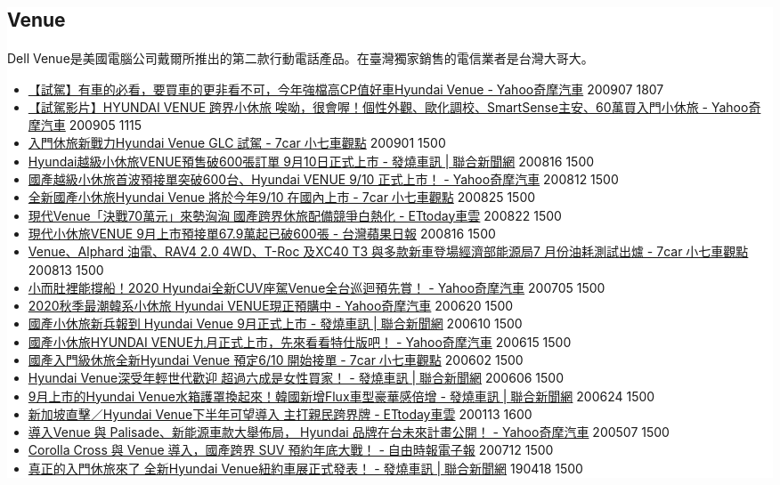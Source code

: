 ## Venue

Dell Venue是美國電腦公司戴爾所推出的第二款行動電話產品。在臺灣獨家銷售的電信業者是台灣大哥大。
- [【試駕】有車的必看，要買車的更非看不可，今年強檔高CP值好車Hyundai Venue - Yahoo奇摩汽車](https://autos.yahoo.com.tw/news/%E8%A9%A6%E9%A7%95-%E6%9C%89%E8%BB%8A%E7%9A%84%E5%BF%85%E7%9C%8B-%E8%A6%81%E8%B2%B7%E8%BB%8A%E7%9A%84%E6%9B%B4%E9%9D%9E%E7%9C%8B%E4%B8%8D%E5%8F%AF-%E4%BB%8A%E5%B9%B4%E5%BC%B7%E6%AA%94%E9%AB%98cp%E5%80%BC%E5%A5%BD%E8%BB%8Ahyundai-venue-100734806.html "【試駕】有車的必看，要買車的更非看不可，今年強檔高CP值好車Hyundai Venue - Yahoo奇摩汽車") 200907 1807
- [【試駕影片】HYUNDAI VENUE 跨界小休旅 唉呦，很會喔！個性外觀、歐化調校、SmartSense主安、60萬買入門小休旅 - Yahoo奇摩汽車](https://autos.yahoo.com.tw/news/%E8%A9%A6%E9%A7%95%E5%BD%B1%E7%89%87hyundai-venue-%E8%B7%A8%E7%95%8C%E5%B0%8F%E4%BC%91%E6%97%85-%E5%94%89%E5%91%A6%E5%BE%88%E6%9C%83%E5%96%94%E5%80%8B%E6%80%A7%E5%A4%96%E8%A7%80%E6%AD%90%E5%8C%96%E8%AA%BF%E6%A0%A1-smart-sense%E4%B8%BB%E5%AE%89-60-%E8%90%AC%E8%B2%B7%E5%85%A5%E9%96%80%E5%B0%8F%E4%BC%91%E6%97%85-031502209.html "【試駕影片】HYUNDAI VENUE 跨界小休旅 唉呦，很會喔！個性外觀、歐化調校、SmartSense主安、60萬買入門小休旅 - Yahoo奇摩汽車") 200905 1115
- [入門休旅新戰力Hyundai Venue GLC 試駕 - 7car 小七車觀點](https://www.7car.tw/articles/read/68930 "入門休旅新戰力Hyundai Venue GLC 試駕 - 7car 小七車觀點") 200901 1500
- [Hyundai越級小休旅VENUE預售破600張訂單 9月10日正式上市 - 發燒車訊 | 聯合新聞網](https://autos.udn.com/autos/story/7825/4786348 "Hyundai越級小休旅VENUE預售破600張訂單 9月10日正式上市 - 發燒車訊 | 聯合新聞網") 200816 1500
- [國產越級小休旅首波預接單突破600台、Hyundai VENUE 9/10 正式上市！ - Yahoo奇摩汽車](https://autos.yahoo.com.tw/news/%E5%9C%8B%E7%94%A2%E8%B6%8A%E7%B4%9A%E5%B0%8F%E4%BC%91%E6%97%85%E9%A6%96%E6%B3%A2%E9%A0%90%E6%8E%A5%E5%96%AE%E7%AA%81%E7%A0%B4600%E5%8F%B0-hyundai-venue-9-12-105833654.html "國產越級小休旅首波預接單突破600台、Hyundai VENUE 9/10 正式上市！ - Yahoo奇摩汽車") 200812 1500
- [全新國產小休旅Hyundai Venue 將於今年9/10 在國內上市 - 7car 小七車觀點](https://www.7car.tw/articles/read/68750 "全新國產小休旅Hyundai Venue 將於今年9/10 在國內上市 - 7car 小七車觀點") 200825 1500
- [現代Venue「決戰70萬元」來勢洶洶 國產跨界休旅配備競爭白熱化 - ETtoday車雲](https://speed.ettoday.net/news/1789314 "現代Venue「決戰70萬元」來勢洶洶 國產跨界休旅配備競爭白熱化 - ETtoday車雲") 200822 1500
- [現代小休旅VENUE 9月上市預接單67.9萬起已破600張 - 台灣蘋果日報](https://tw.appledaily.com/property/20200816/3G3YHMUGYOALLT7VW27Z6AUJMM/ "現代小休旅VENUE 9月上市預接單67.9萬起已破600張 - 台灣蘋果日報") 200816 1500
- [Venue、Alphard 油電、RAV4 2.0 4WD、T-Roc 及XC40 T3 與多款新車登場經濟部能源局7 月份油耗測試出爐 - 7car 小七車觀點](https://www.7car.tw/articles/read/68487 "Venue、Alphard 油電、RAV4 2.0 4WD、T-Roc 及XC40 T3 與多款新車登場經濟部能源局7 月份油耗測試出爐 - 7car 小七車觀點") 200813 1500
- [小而肚裡能撐船！2020 Hyundai全新CUV座駕Venue全台巡迴預先賞！ - Yahoo奇摩汽車](https://autos.yahoo.com.tw/news/2020-hyundai-venue-preview-174404666.html "小而肚裡能撐船！2020 Hyundai全新CUV座駕Venue全台巡迴預先賞！ - Yahoo奇摩汽車") 200705 1500
- [2020秋季最潮韓系小休旅 Hyundai VENUE現正預購中 - Yahoo奇摩汽車](https://autos.yahoo.com.tw/news/2020%E7%A7%8B%E5%AD%A3%E6%9C%80%E6%BD%AE%E9%9F%93%E7%B3%BB%E5%B0%8F%E4%BC%91%E6%97%85-hyundai-venue%E7%8F%BE%E6%AD%A3%E9%A0%90%E8%B3%BC%E4%B8%AD-090105345.html "2020秋季最潮韓系小休旅 Hyundai VENUE現正預購中 - Yahoo奇摩汽車") 200620 1500
- [國產小休旅新兵報到 Hyundai Venue 9月正式上市 - 發燒車訊 | 聯合新聞網](https://autos.udn.com/autos/story/7825/4626641 "國產小休旅新兵報到 Hyundai Venue 9月正式上市 - 發燒車訊 | 聯合新聞網") 200610 1500
- [國產小休旅HYUNDAI VENUE九月正式上市，先來看看特仕版吧！ - Yahoo奇摩汽車](https://autos.yahoo.com.tw/news/%E5%9C%8B%E7%94%A2%E5%B0%8F%E4%BC%91%E6%97%85hyundai-venue%E4%B9%9D%E6%9C%88%E6%AD%A3%E5%BC%8F%E4%B8%8A%E5%B8%82-%E5%85%88%E4%BE%86%E7%9C%8B%E7%9C%8B%E7%89%B9%E4%BB%95%E7%89%88%E5%90%A7-033512561.html "國產小休旅HYUNDAI VENUE九月正式上市，先來看看特仕版吧！ - Yahoo奇摩汽車") 200615 1500
- [國產入門級休旅全新Hyundai Venue 預定6/10 開始接單 - 7car 小七車觀點](https://www.7car.tw/articles/read/66849 "國產入門級休旅全新Hyundai Venue 預定6/10 開始接單 - 7car 小七車觀點") 200602 1500
- [Hyundai Venue深受年輕世代歡迎 超過六成是女性買家！ - 發燒車訊 | 聯合新聞網](https://autos.udn.com/autos/story/7826/4617779 "Hyundai Venue深受年輕世代歡迎 超過六成是女性買家！ - 發燒車訊 | 聯合新聞網") 200606 1500
- [9月上市的Hyundai Venue水箱護罩換起來！韓國新增Flux車型豪華感倍增 - 發燒車訊 | 聯合新聞網](https://autos.udn.com/autos/story/7826/4657693 "9月上市的Hyundai Venue水箱護罩換起來！韓國新增Flux車型豪華感倍增 - 發燒車訊 | 聯合新聞網") 200624 1500
- [新加坡直擊／Hyundai Venue下半年可望導入 主打親民跨界牌 - ETtoday車雲](https://speed.ettoday.net/news/1624089 "新加坡直擊／Hyundai Venue下半年可望導入 主打親民跨界牌 - ETtoday車雲") 200113 1600
- [導入Venue 與 Palisade、新能源車款大舉佈局， Hyundai 品牌在台未來計畫公開！ - Yahoo奇摩汽車](https://autos.yahoo.com.tw/news/%E5%B0%8E%E5%85%A5venue-%E8%88%87-palisade-%E6%96%B0%E8%83%BD%E6%BA%90%E8%BB%8A%E6%AC%BE%E5%A4%A7%E8%88%89%E4%BD%88%E5%B1%80-hyundai-095402823.html "導入Venue 與 Palisade、新能源車款大舉佈局， Hyundai 品牌在台未來計畫公開！ - Yahoo奇摩汽車") 200507 1500
- [Corolla Cross 與 Venue 導入，國產跨界 SUV 預約年底大戰！ - 自由時報電子報](https://auto.ltn.com.tw/news/15702/2 "Corolla Cross 與 Venue 導入，國產跨界 SUV 預約年底大戰！ - 自由時報電子報") 200712 1500
- [真正的入門休旅來了 全新Hyundai Venue紐約車展正式發表！ - 發燒車訊 | 聯合新聞網](https://autos.udn.com/autos/story/7826/3763230 "真正的入門休旅來了 全新Hyundai Venue紐約車展正式發表！ - 發燒車訊 | 聯合新聞網") 190418 1500

